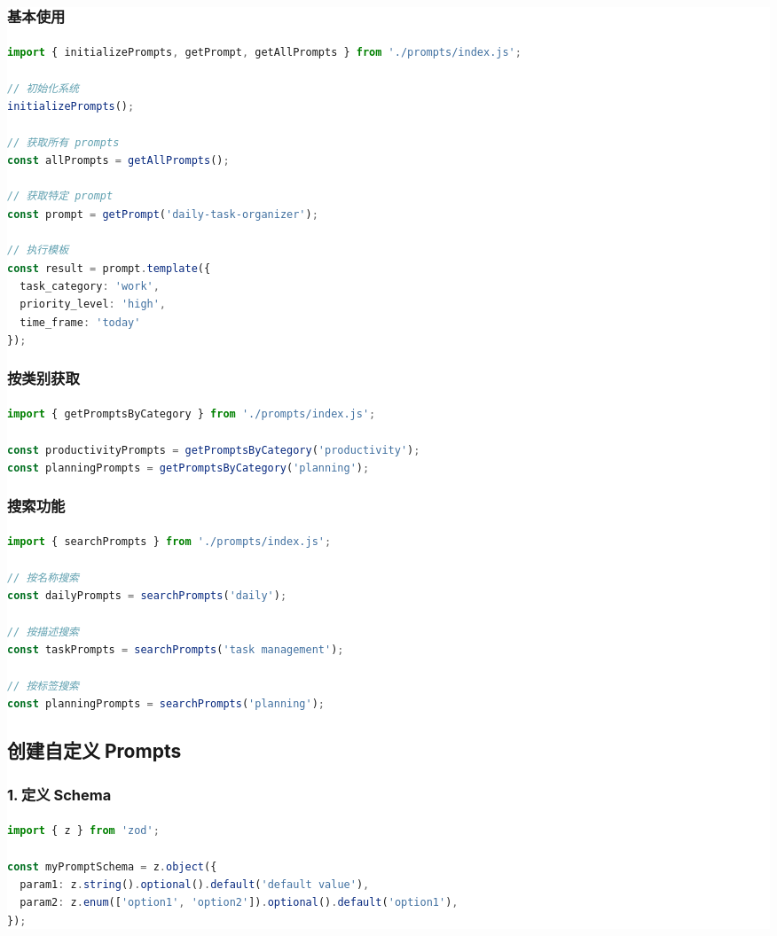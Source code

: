 ### 基本使用
```typescript
import { initializePrompts, getPrompt, getAllPrompts } from './prompts/index.js';

// 初始化系统
initializePrompts();

// 获取所有 prompts
const allPrompts = getAllPrompts();

// 获取特定 prompt
const prompt = getPrompt('daily-task-organizer');

// 执行模板
const result = prompt.template({
  task_category: 'work',
  priority_level: 'high',
  time_frame: 'today'
});
```

### 按类别获取
```typescript
import { getPromptsByCategory } from './prompts/index.js';

const productivityPrompts = getPromptsByCategory('productivity');
const planningPrompts = getPromptsByCategory('planning');
```

### 搜索功能
```typescript
import { searchPrompts } from './prompts/index.js';

// 按名称搜索
const dailyPrompts = searchPrompts('daily');

// 按描述搜索
const taskPrompts = searchPrompts('task management');

// 按标签搜索
const planningPrompts = searchPrompts('planning');
```

## 创建自定义 Prompts

### 1. 定义 Schema
```typescript
import { z } from 'zod';

const myPromptSchema = z.object({
  param1: z.string().optional().default('default value'),
  param2: z.enum(['option1', 'option2']).optional().default('option1'),
});
```
